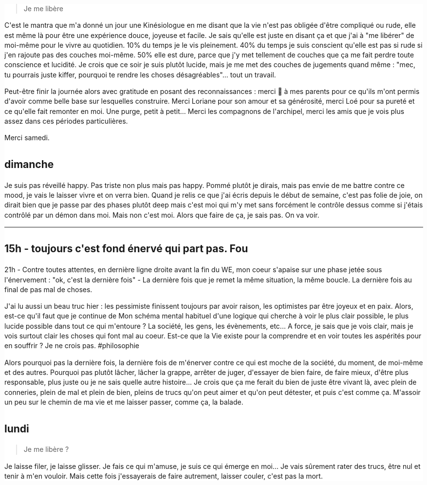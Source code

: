 > Je me libère 

C'est le mantra que m'a donné un jour une Kinésiologue en me disant que la vie n'est pas obligée d'être compliqué ou rude, elle est même là pour être une expérience douce, joyeuse et facile. Je sais qu'elle est juste en disant ça et que j'ai à "me libérer" de moi-même pour le vivre au quotidien. 10% du temps je le vis pleinement. 40% du temps je suis conscient qu'elle est pas si rude si j'en rajoute pas des couches moi-même. 50% elle est dure, parce que j'y met tellement de couches que ça me fait perdre toute conscience et lucidité. Je crois que ce soir je suis plutôt lucide, mais je me met des couches de jugements quand même : "mec, tu pourrais juste kiffer, pourquoi te rendre les choses désagréables"... tout un travail.

Peut-être finir la journée alors avec gratitude en posant des reconnaissances : merci 🙏 à mes parents pour ce qu'ils m'ont permis d'avoir comme belle base sur lesquelles construire. Merci Loriane pour son amour et sa générosité, merci Loé pour sa pureté et ce qu'elle fait remonter en moi. Une purge, petit à petit... Merci les compagnons de l'archipel, merci les amis que je vois plus assez dans ces périodes particulières. 

Merci samedi. 

## dimanche

Je suis pas réveillé happy. Pas triste non plus mais pas happy. Pommé plutôt je dirais, mais pas envie de me battre contre ce mood, je vais le laisser vivre et on verra bien. Quand je relis ce que j'ai écris depuis le début de semaine, c'est pas folie de joie, on dirait bien que je passe par des phases plutôt deep mais c'est moi qui m'y met sans forcément le contrôle dessus comme si j'étais contrôlé par un démon dans moi. Mais non c'est moi. Alors que faire de ça, je sais pas. On va voir. 

---

## 15h - toujours c'est fond énervé qui part pas. Fou

21h - Contre toutes attentes, en dernière ligne droite avant la fin du WE, mon coeur s'apaise sur une phase jetée sous l'énervement : "ok, c'est la dernière fois" - La dernière fois que je remet la même situation, la même boucle. La dernière fois au final de pas mal de choses.

J'ai lu aussi un beau truc hier : les pessimiste finissent toujours par avoir raison, les optimistes par être joyeux et en paix. Alors, est-ce qu'il faut que je continue de Mon schéma mental habituel d'une logique qui cherche à voir le plus clair possible, le plus lucide possible dans tout ce qui m'entoure ? La société, les gens, les évènements, etc... A force, je sais que je vois clair, mais je vois surtout clair les choses qui font mal au coeur. Est-ce que la Vie existe pour la comprendre et en voir toutes les aspérités pour en souffrir ? Je ne crois pas. #philosophie 

Alors pourquoi pas la dernière fois, la dernière fois de m'énerver contre ce qui est moche de la société, du moment, de moi-même et des autres. Pourquoi pas plutôt lâcher, lâcher la grappe, arrêter de juger, d'essayer de bien faire, de faire mieux, d'être plus responsable, plus juste ou je ne sais quelle autre histoire... Je crois que ça me ferait du bien de juste être vivant là, avec plein de conneries, plein de mal et plein de bien, pleins de trucs qu'on peut aimer et qu'on peut détester, et puis c'est comme ça. M'assoir un peu sur le chemin de ma vie et me laisser passer, comme ça, la balade.

## lundi

> Je me libère ?

Je laisse filer, je laisse glisser. Je fais ce qui m'amuse, je suis ce qui émerge en moi... Je vais sûrement rater des trucs, être nul et tenir à m'en vouloir. Mais cette fois j'essayerais de faire autrement, laisser couler, c'est pas la mort.
